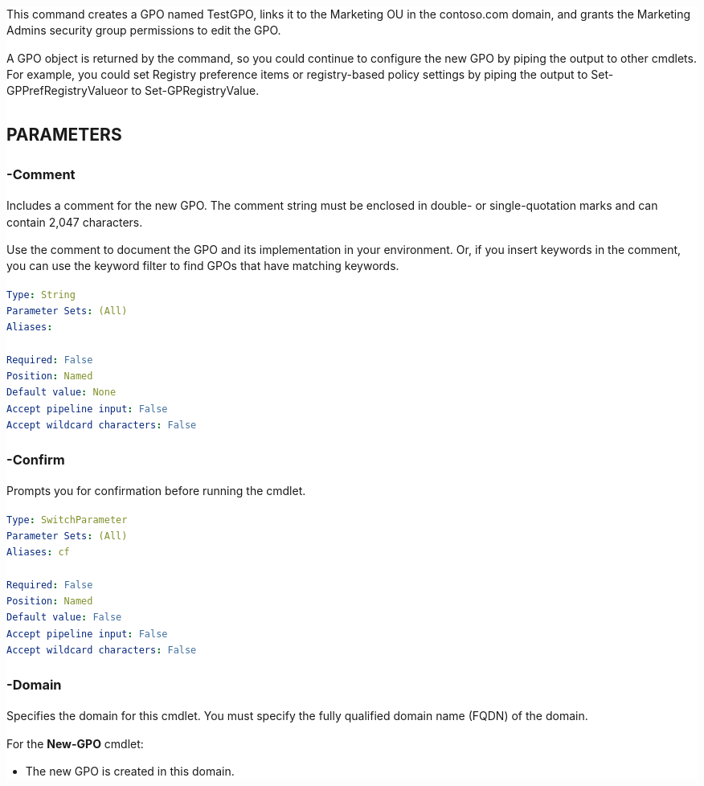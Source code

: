 This command creates a GPO named TestGPO, links it to the Marketing OU in the contoso.com domain, and grants the Marketing Admins security group permissions to edit the GPO.

A GPO object is returned by the command, so you could continue to configure the new GPO by piping the output to other cmdlets.
For example, you could set Registry preference items or registry-based policy settings by piping the output to Set-GPPrefRegistryValueor to Set-GPRegistryValue.

## PARAMETERS

### -Comment
Includes a comment for the new GPO.
The comment string must be enclosed in double- or single-quotation marks and can contain 2,047 characters.

Use the comment to document the GPO and its implementation in your environment.
Or, if you insert keywords in the comment, you can use the keyword filter to find GPOs that have matching keywords.

```yaml
Type: String
Parameter Sets: (All)
Aliases: 

Required: False
Position: Named
Default value: None
Accept pipeline input: False
Accept wildcard characters: False
```

### -Confirm
Prompts you for confirmation before running the cmdlet.

```yaml
Type: SwitchParameter
Parameter Sets: (All)
Aliases: cf

Required: False
Position: Named
Default value: False
Accept pipeline input: False
Accept wildcard characters: False
```

### -Domain
Specifies the domain for this cmdlet.
You must specify the fully qualified domain name (FQDN) of the domain.

For the **New-GPO** cmdlet:

- The new GPO is created in this domain.

